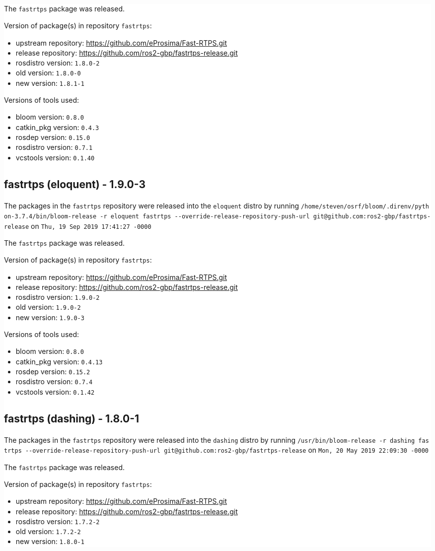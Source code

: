 The `fastrtps` package was released.

Version of package(s) in repository `fastrtps`:

- upstream repository: https://github.com/eProsima/Fast-RTPS.git
- release repository: https://github.com/ros2-gbp/fastrtps-release.git
- rosdistro version: `1.8.0-2`
- old version: `1.8.0-0`
- new version: `1.8.1-1`

Versions of tools used:

- bloom version: `0.8.0`
- catkin_pkg version: `0.4.3`
- rosdep version: `0.15.0`
- rosdistro version: `0.7.1`
- vcstools version: `0.1.40`


## fastrtps (eloquent) - 1.9.0-3

The packages in the `fastrtps` repository were released into the `eloquent` distro by running `/home/steven/osrf/bloom/.direnv/python-3.7.4/bin/bloom-release -r eloquent fastrtps --override-release-repository-push-url git@github.com:ros2-gbp/fastrtps-release` on `Thu, 19 Sep 2019 17:41:27 -0000`

The `fastrtps` package was released.

Version of package(s) in repository `fastrtps`:

- upstream repository: https://github.com/eProsima/Fast-RTPS.git
- release repository: https://github.com/ros2-gbp/fastrtps-release.git
- rosdistro version: `1.9.0-2`
- old version: `1.9.0-2`
- new version: `1.9.0-3`

Versions of tools used:

- bloom version: `0.8.0`
- catkin_pkg version: `0.4.13`
- rosdep version: `0.15.2`
- rosdistro version: `0.7.4`
- vcstools version: `0.1.42`


## fastrtps (dashing) - 1.8.0-1

The packages in the `fastrtps` repository were released into the `dashing` distro by running `/usr/bin/bloom-release -r dashing fastrtps --override-release-repository-push-url git@github.com:ros2-gbp/fastrtps-release` on `Mon, 20 May 2019 22:09:30 -0000`

The `fastrtps` package was released.

Version of package(s) in repository `fastrtps`:

- upstream repository: https://github.com/eProsima/Fast-RTPS.git
- release repository: https://github.com/ros2-gbp/fastrtps-release.git
- rosdistro version: `1.7.2-2`
- old version: `1.7.2-2`
- new version: `1.8.0-1`
